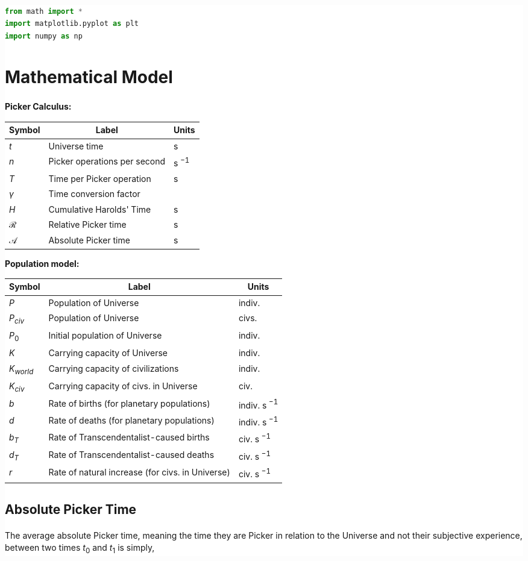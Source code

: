 ```python
from math import *
import matplotlib.pyplot as plt
import numpy as np
```

# Mathematical Model

**Picker Calculus:**

| Symbol        | Label                        | Units     |
|---------------|------------------------------|-----------|
| $t$           | Universe time                | s         |
| $n$           | Picker operations per second | s $^{-1}$ |
| $T$           | Time per Picker operation    | s         |
| $\gamma$      | Time conversion factor       |           |
| $H$           | Cumulative Harolds' Time     | s         |
| $\mathcal{R}$ | Relative Picker time         | s         |
| $\mathcal{A}$ | Absolute Picker time         | s         |

**Population model:**

| Symbol      | Label                                            | Units            |
|-------------|--------------------------------------------------|------------------|
| $P$         | Population of Universe                           | indiv.           |
| $P_{civ}$   | Population of Universe                           | civs.            |
| $P_0$       | Initial population of Universe                   | indiv.           |
| $K$         | Carrying capacity of Universe                    | indiv.           |
| $K_{world}$ | Carrying capacity of civilizations               | indiv.           |
| $K_{civ}$   | Carrying capacity of civs. in Universe           | civ.             |
| $b$         | Rate of births (for planetary populations)       | indiv. s $^{-1}$ |
| $d$         | Rate of deaths (for planetary populations)       | indiv. s $^{-1}$ |
| $b_T$       | Rate of Transcendentalist-caused births          | civ. s $^{-1}$   |
| $d_T$       | Rate of Transcendentalist-caused deaths          | civ. s $^{-1}$   |
| $r$         | Rate of natural increase (for civs. in Universe) | civ. s $^{-1}$   |

## Absolute Picker Time

The average absolute Picker time, meaning the time they are Picker in relation
to the Universe and not their subjective experience, between two times $t_0$ and
$t_1$ is simply,

